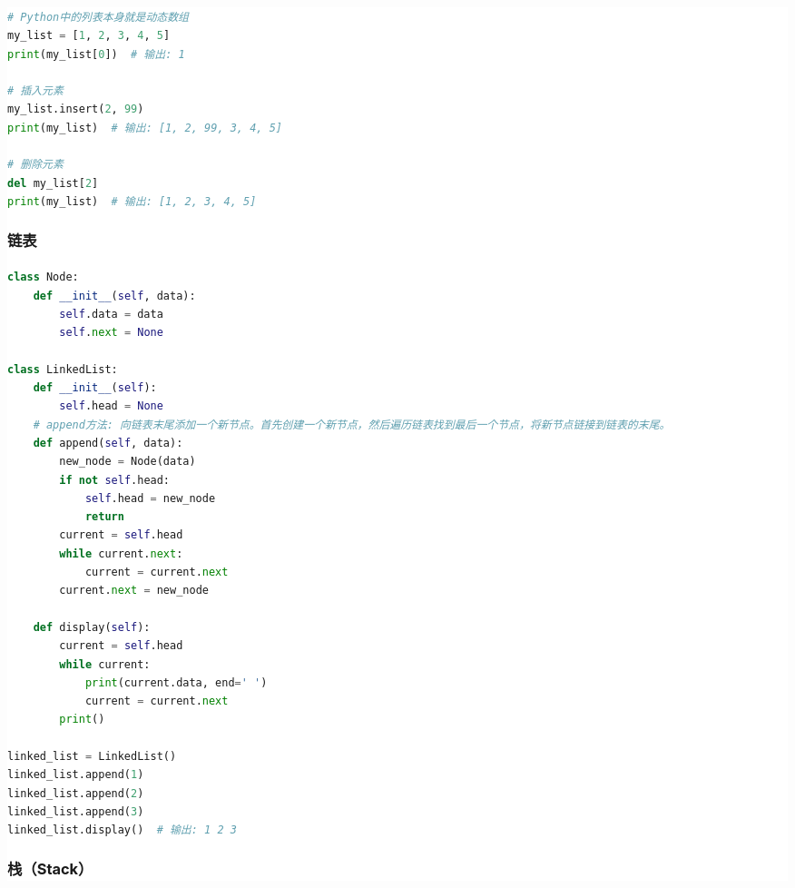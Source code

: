 ```python
# Python中的列表本身就是动态数组
my_list = [1, 2, 3, 4, 5]
print(my_list[0])  # 输出: 1

# 插入元素
my_list.insert(2, 99)
print(my_list)  # 输出: [1, 2, 99, 3, 4, 5]

# 删除元素
del my_list[2]
print(my_list)  # 输出: [1, 2, 3, 4, 5]
```

### 链表

```python
class Node:
    def __init__(self, data):
        self.data = data
        self.next = None

class LinkedList:
    def __init__(self):
        self.head = None
	# append方法: 向链表末尾添加一个新节点。首先创建一个新节点，然后遍历链表找到最后一个节点，将新节点链接到链表的末尾。
    def append(self, data):
        new_node = Node(data)
        if not self.head:
            self.head = new_node
            return
        current = self.head
        while current.next:
            current = current.next
        current.next = new_node

    def display(self):
        current = self.head
        while current:
            print(current.data, end=' ')
            current = current.next
        print()

linked_list = LinkedList()
linked_list.append(1)
linked_list.append(2)
linked_list.append(3)
linked_list.display()  # 输出: 1 2 3
```

### 栈（Stack）
